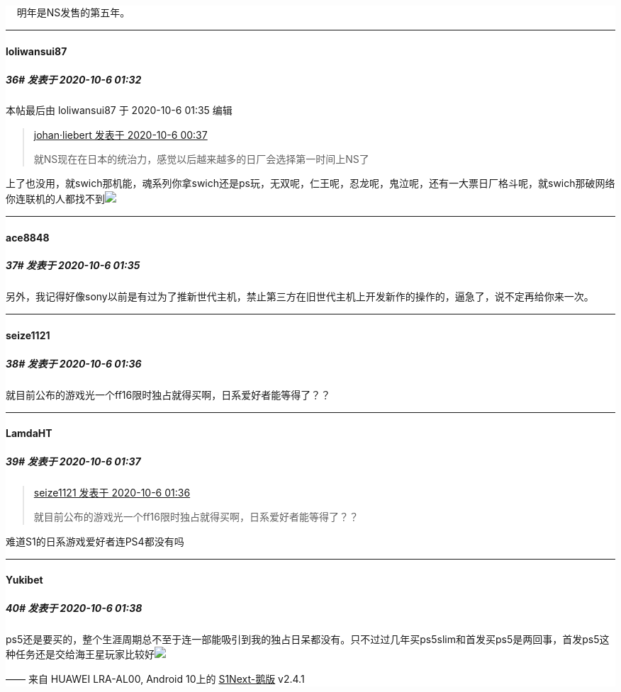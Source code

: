 
    明年是NS发售的第五年。


-----

####  loliwansui87  
##### 36#       发表于 2020-10-6 01:32


 本帖最后由 loliwansui87 于 2020-10-6 01:35 编辑 
<blockquote><a href="httphttps://bbs.saraba1st.com/2b/forum.php?mod=redirect&amp;goto=findpost&amp;pid=48962778&amp;ptid=1963494" target="_blank">johan·liebert 发表于 2020-10-6 00:37</a>

就NS现在在日本的统治力，感觉以后越来越多的日厂会选择第一时间上NS了</blockquote>
上了也没用，就swich那机能，魂系列你拿swich还是ps玩，无双呢，仁王呢，忍龙呢，鬼泣呢，还有一大票日厂格斗呢，就swich那破网络你连联机的人都找不到<img src="https://static.saraba1st.com/image/smiley/face2017/004.gif" referrerpolicy="no-referrer">


-----

####  ace8848  
##### 37#       发表于 2020-10-6 01:35


另外，我记得好像sony以前是有过为了推新世代主机，禁止第三方在旧世代主机上开发新作的操作的，逼急了，说不定再给你来一次。


-----

####  seize1121  
##### 38#       发表于 2020-10-6 01:36


就目前公布的游戏光一个ff16限时独占就得买啊，日系爱好者能等得了？？


-----

####  LamdaHT  
##### 39#       发表于 2020-10-6 01:37


<blockquote><a href="httphttps://bbs.saraba1st.com/2b/forum.php?mod=redirect&amp;goto=findpost&amp;pid=48963131&amp;ptid=1963494" target="_blank">seize1121 发表于 2020-10-6 01:36</a>

就目前公布的游戏光一个ff16限时独占就得买啊，日系爱好者能等得了？？</blockquote>
难道S1的日系游戏爱好者连PS4都没有吗


-----

####  Yukibet  
##### 40#       发表于 2020-10-6 01:38


ps5还是要买的，整个生涯周期总不至于连一部能吸引到我的独占日呆都没有。只不过过几年买ps5slim和首发买ps5是两回事，首发ps5这种任务还是交给海王星玩家比较好<img src="https://static.saraba1st.com/image/smiley/face2017/220.png" referrerpolicy="no-referrer">

—— 来自 HUAWEI LRA-AL00, Android 10上的 [S1Next-鹅版](https://github.com/ykrank/S1-Next/releases) v2.4.1
